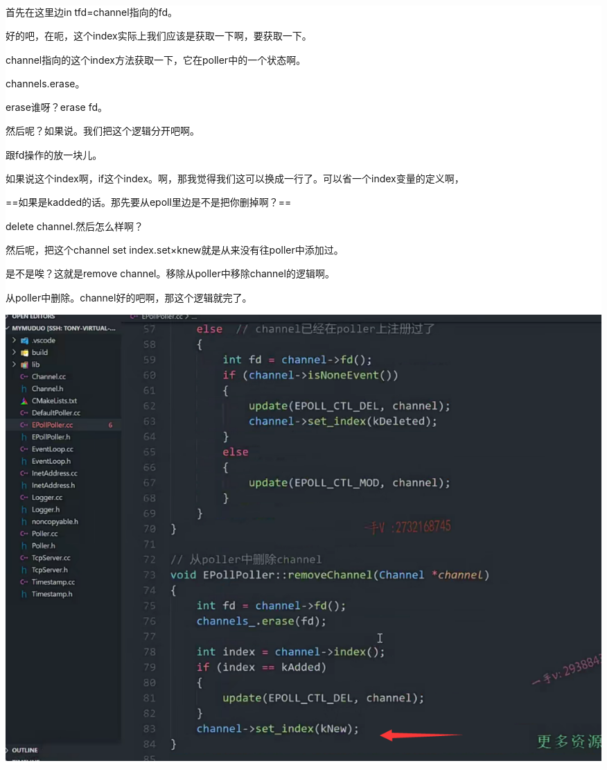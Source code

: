

首先在这里边in tfd=channel指向的fd。

好的吧，在呃，这个index实际上我们应该是获取一下啊，要获取一下。

channel指向的这个index方法获取一下，它在poller中的一个状态啊。

channels.erase。

erase谁呀？erase fd。



然后呢？如果说。我们把这个逻辑分开吧啊。

跟fd操作的放一块儿。



如果说这个index啊，if这个index。啊，那我觉得我们这可以换成一行了。可以省一个index变量的定义啊，

==如果是kadded的话。那先要从epoll里边是不是把你删掉啊？==

delete channel.然后怎么样啊？

然后呢，把这个channel set index.set×knew就是从来没有往poller中添加过。

是不是唉？这就是remove channel。移除从poller中移除channel的逻辑啊。

从poller中删除。channel好的吧啊，那这个逻辑就完了。

![image-20230723232818888](image/image-20230723232818888.png)
